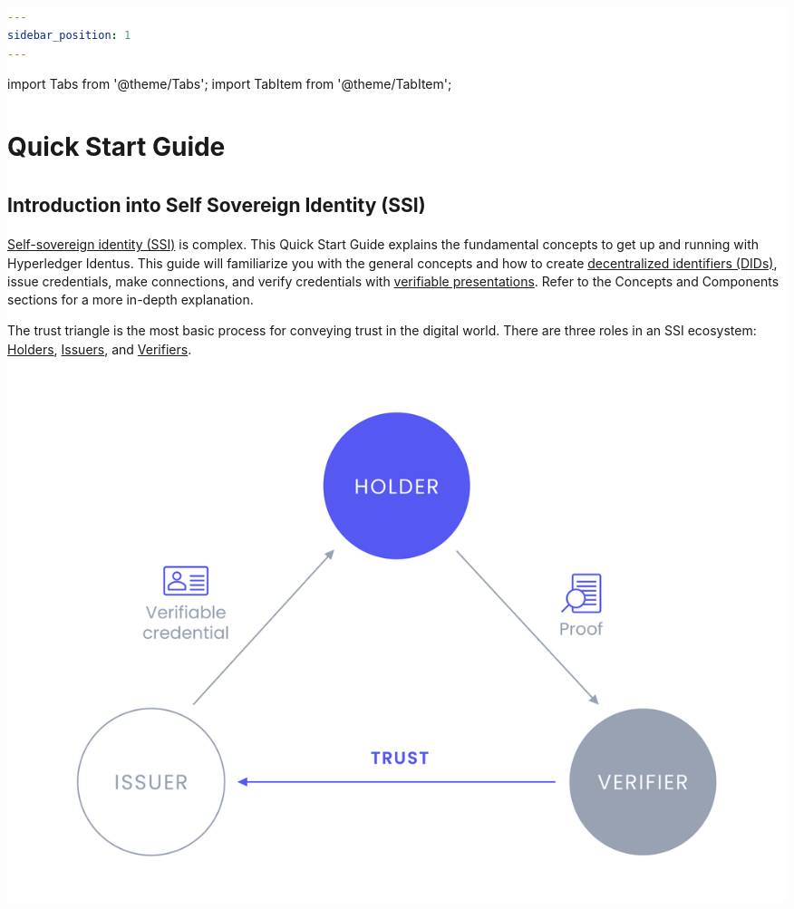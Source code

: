 ```yaml
---
sidebar_position: 1
---
```


import Tabs from '@theme/Tabs';
import TabItem from '@theme/TabItem';

# Quick Start Guide
## Introduction into Self Sovereign Identity (SSI)
[Self-sovereign identity (SSI)](/home/concepts/glossary/#self-sovereign-identity) is complex. This Quick Start Guide explains the fundamental concepts to get up and running with Hyperledger Identus. This guide will familiarize you with the general concepts and how to create [decentralized identifiers (DIDs)](/home/concepts/glossary/#decentralized-identifier), issue credentials, make connections, and verify credentials with [verifiable presentations](/home/concepts/glossary/#verifiable-presentation). Refer to the Concepts and Components sections for a more in-depth explanation.

The trust triangle is the most basic process for conveying trust in the digital world. There are three roles in an SSI ecosystem: [Holders](/home/concepts/glossary/#holder), [Issuers](/home/concepts/glossary/#issuer), and [Verifiers](/home/concepts/glossary/#verifier).

![Component Diagram](/img/trust-triangle.png)
